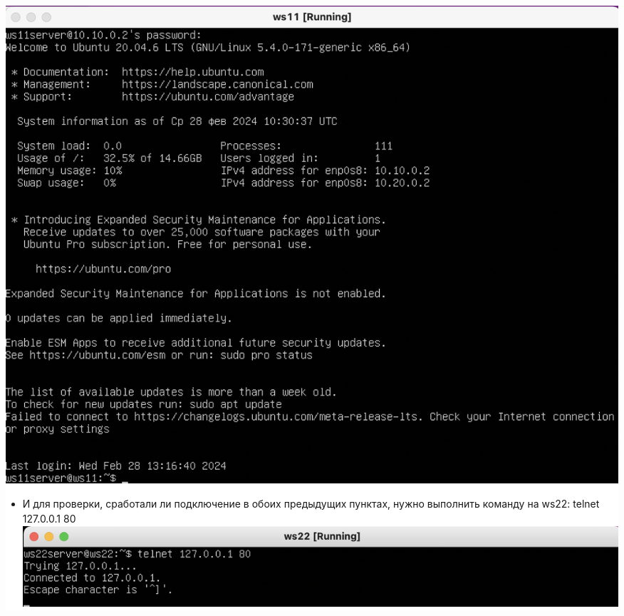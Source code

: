 ![](./Screen/8-%20ws11%20back%20ws11%20%20two.png)

- И для проверки, сработали ли подключение в обоих предыдущих пунктах, нужно выполнить команду на ws22: telnet 127.0.0.1 80
![](./Screen/8-%20telnet%20127%20in%20ws22.png)